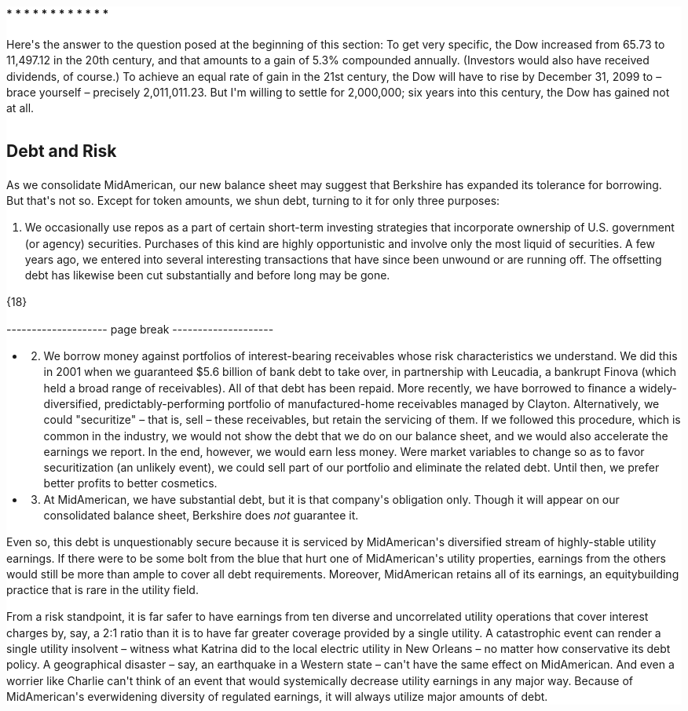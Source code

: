#### \* \* \* \* \* \* \* \* \* \* \* \*

Here's the answer to the question posed at the beginning of this section: To get very specific, the Dow increased from 65.73 to 11,497.12 in the 20th century, and that amounts to a gain of 5.3% compounded annually. (Investors would also have received dividends, of course.) To achieve an equal rate of gain in the 21st century, the Dow will have to rise by December 31, 2099 to – brace yourself – precisely 2,011,011.23. But I'm willing to settle for 2,000,000; six years into this century, the Dow has gained not at all.

## **Debt and Risk**

As we consolidate MidAmerican, our new balance sheet may suggest that Berkshire has expanded its tolerance for borrowing. But that's not so. Except for token amounts, we shun debt, turning to it for only three purposes:

1) We occasionally use repos as a part of certain short-term investing strategies that incorporate ownership of U.S. government (or agency) securities. Purchases of this kind are highly opportunistic and involve only the most liquid of securities. A few years ago, we entered into several interesting transactions that have since been unwound or are running off. The offsetting debt has likewise been cut substantially and before long may be gone.

{18}

-------------------- page break --------------------

- 2) We borrow money against portfolios of interest-bearing receivables whose risk characteristics we understand. We did this in 2001 when we guaranteed \$5.6 billion of bank debt to take over, in partnership with Leucadia, a bankrupt Finova (which held a broad range of receivables). All of that debt has been repaid. More recently, we have borrowed to finance a widely-diversified, predictably-performing portfolio of manufactured-home receivables managed by Clayton. Alternatively, we could "securitize" – that is, sell – these receivables, but retain the servicing of them. If we followed this procedure, which is common in the industry, we would not show the debt that we do on our balance sheet, and we would also accelerate the earnings we report. In the end, however, we would earn less money. Were market variables to change so as to favor securitization (an unlikely event), we could sell part of our portfolio and eliminate the related debt. Until then, we prefer better profits to better cosmetics.
- 3) At MidAmerican, we have substantial debt, but it is that company's obligation only. Though it will appear on our consolidated balance sheet, Berkshire does *not* guarantee it.

Even so, this debt is unquestionably secure because it is serviced by MidAmerican's diversified stream of highly-stable utility earnings. If there were to be some bolt from the blue that hurt one of MidAmerican's utility properties, earnings from the others would still be more than ample to cover all debt requirements. Moreover, MidAmerican retains all of its earnings, an equitybuilding practice that is rare in the utility field.

From a risk standpoint, it is far safer to have earnings from ten diverse and uncorrelated utility operations that cover interest charges by, say, a 2:1 ratio than it is to have far greater coverage provided by a single utility. A catastrophic event can render a single utility insolvent – witness what Katrina did to the local electric utility in New Orleans – no matter how conservative its debt policy. A geographical disaster – say, an earthquake in a Western state – can't have the same effect on MidAmerican. And even a worrier like Charlie can't think of an event that would systemically decrease utility earnings in any major way. Because of MidAmerican's everwidening diversity of regulated earnings, it will always utilize major amounts of debt.
